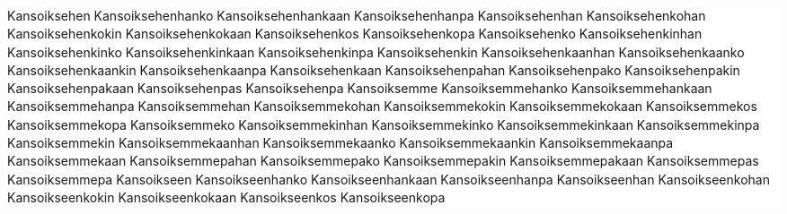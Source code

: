 Kansoiksehen
Kansoiksehenhanko
Kansoiksehenhankaan
Kansoiksehenhanpa
Kansoiksehenhan
Kansoiksehenkohan
Kansoiksehenkokin
Kansoiksehenkokaan
Kansoiksehenkos
Kansoiksehenkopa
Kansoiksehenko
Kansoiksehenkinhan
Kansoiksehenkinko
Kansoiksehenkinkaan
Kansoiksehenkinpa
Kansoiksehenkin
Kansoiksehenkaanhan
Kansoiksehenkaanko
Kansoiksehenkaankin
Kansoiksehenkaanpa
Kansoiksehenkaan
Kansoiksehenpahan
Kansoiksehenpako
Kansoiksehenpakin
Kansoiksehenpakaan
Kansoiksehenpas
Kansoiksehenpa
Kansoiksemme
Kansoiksemmehanko
Kansoiksemmehankaan
Kansoiksemmehanpa
Kansoiksemmehan
Kansoiksemmekohan
Kansoiksemmekokin
Kansoiksemmekokaan
Kansoiksemmekos
Kansoiksemmekopa
Kansoiksemmeko
Kansoiksemmekinhan
Kansoiksemmekinko
Kansoiksemmekinkaan
Kansoiksemmekinpa
Kansoiksemmekin
Kansoiksemmekaanhan
Kansoiksemmekaanko
Kansoiksemmekaankin
Kansoiksemmekaanpa
Kansoiksemmekaan
Kansoiksemmepahan
Kansoiksemmepako
Kansoiksemmepakin
Kansoiksemmepakaan
Kansoiksemmepas
Kansoiksemmepa
Kansoikseen
Kansoikseenhanko
Kansoikseenhankaan
Kansoikseenhanpa
Kansoikseenhan
Kansoikseenkohan
Kansoikseenkokin
Kansoikseenkokaan
Kansoikseenkos
Kansoikseenkopa